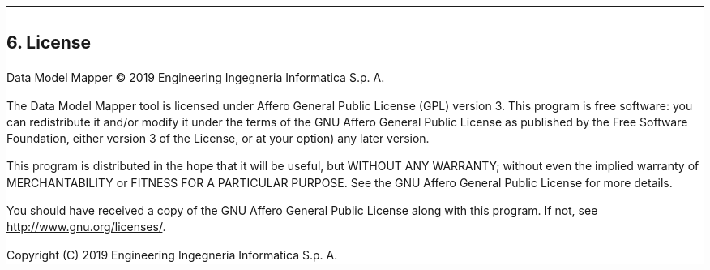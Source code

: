 ----------------

<a name="license"/>

## 6. License

Data Model Mapper © 2019 Engineering Ingegneria Informatica S.p. A.

The Data Model Mapper tool is licensed under Affero General Public License (GPL) version 3.
This program is free software: you can redistribute it and/or modify it under the terms of the GNU Affero General Public License as published by the Free Software Foundation, either version 3 of the License, or at your option) any later version.

This program is distributed in the hope that it will be useful, but WITHOUT ANY WARRANTY; without even the implied warranty of MERCHANTABILITY or FITNESS FOR A PARTICULAR PURPOSE. See the GNU Affero General Public License for more details.

You should have received a copy of the GNU Affero General Public License along with this program. If not, see http://www.gnu.org/licenses/.

Copyright (C) 2019 Engineering Ingegneria Informatica S.p. A.
